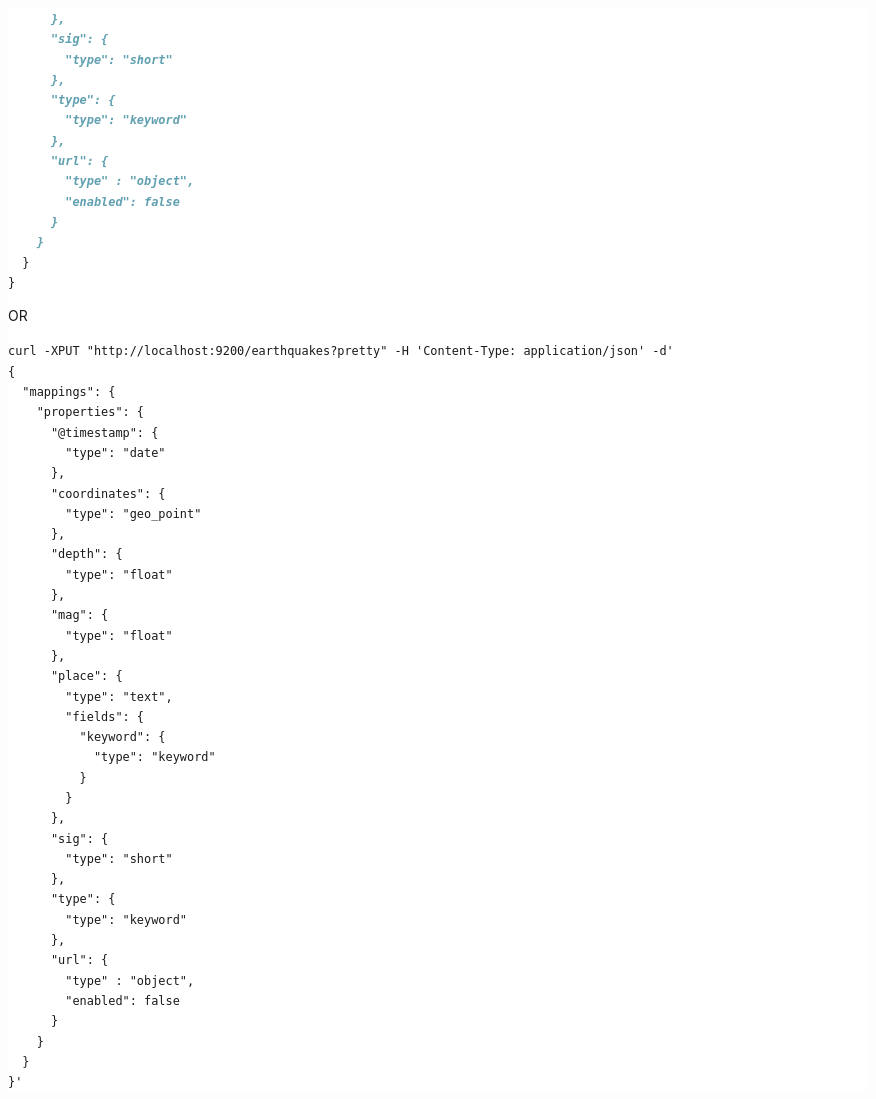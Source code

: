 ```markdown
      },
      "sig": {
        "type": "short"
      },
      "type": {
        "type": "keyword"
      },
      "url": {
        "type" : "object",
        "enabled": false
      }
    }
  }
}
```

OR

```markdown
curl -XPUT "http://localhost:9200/earthquakes?pretty" -H 'Content-Type: application/json' -d'
{
  "mappings": {
    "properties": {
      "@timestamp": {
        "type": "date"
      },
      "coordinates": {
        "type": "geo_point"
      },
      "depth": {
        "type": "float"
      },
      "mag": {
        "type": "float"
      },
      "place": {
        "type": "text",
        "fields": {
          "keyword": {
            "type": "keyword"
          }
        }
      },
      "sig": {
        "type": "short"
      },
      "type": {
        "type": "keyword"
      },
      "url": {
        "type" : "object",
        "enabled": false
      }
    }
  }
}'
```
